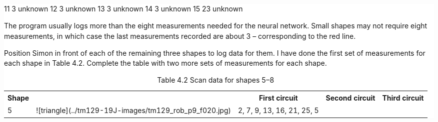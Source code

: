 </tr>
<tr>
<td class="highlight_" rowspan="" colspan=""> 11 </td>
<td class="highlight_" rowspan="" colspan=""> 3 </td>
<td class="highlight_" rowspan="" colspan=""> unknown </td>
</tr>
<tr>
<td class="highlight_" rowspan="" colspan=""> 12 </td>
<td class="highlight_" rowspan="" colspan=""> 3 </td>
<td class="highlight_" rowspan="" colspan=""> unknown </td>
</tr>
<tr>
<td class="highlight_" rowspan="" colspan=""> 13 </td>
<td class="highlight_" rowspan="" colspan=""> 3 </td>
<td class="highlight_" rowspan="" colspan=""> unknown </td>
</tr>
<tr>
<td class="highlight_" rowspan="" colspan=""> 14 </td>
<td class="highlight_" rowspan="" colspan=""> 3 </td>
<td class="highlight_" rowspan="" colspan=""> unknown </td>
</tr>
<tr>
<td class="highlight_" rowspan="" colspan=""> 15 </td>
<td class="highlight_" rowspan="" colspan=""> 23 </td>
<td class="highlight_" rowspan="" colspan=""> unknown </td>
</tr>
</tbody>
</table>

The program usually logs more than the eight measurements needed for the neural network. Small shapes may not require eight measurements, in which case the last measurements recorded are about 3 – corresponding to the red line.

Position Simon in front of each of the remaining three shapes to log data for them. I have done the first set of measurements for each shape in Table 4.2. Complete the table with two more sets of measurements for each shape.
<table xmlns:str="http://exslt.org/strings">
<caption>Table 4.2 Scan data for shapes 5–8</caption>
<tbody>
<tr>
<th>
Shape
</th>
<th></th>
<th>
First circuit
</th>
<th>
Second circuit
</th>
<th>
Third circuit
</th>
</tr>
<tr>
<td class="highlight_" rowspan="" colspan="">5</td>
<td class="highlight_" rowspan="" colspan=""> ![triangle](../tm129-19J-images/tm129_rob_p9_f020.jpg) </td>
<td class="highlight_" rowspan="" colspan="">
2, 7, 9, 13, 16, 21, 25, 5
</td>
<td class="highlight_" rowspan="" colspan=""></td>
<td class="highlight_" rowspan="" colspan=""></td>
</tr>